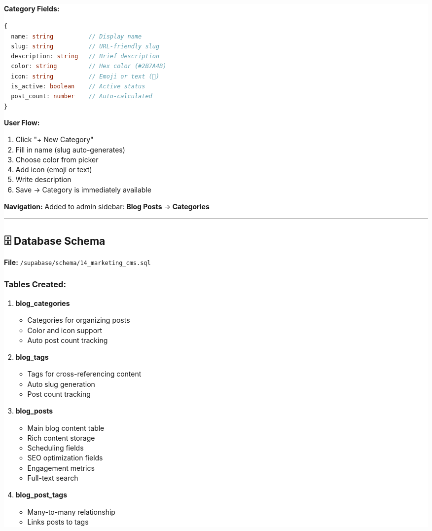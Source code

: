 **Category Fields:**
```typescript
{
  name: string          // Display name
  slug: string          // URL-friendly slug
  description: string   // Brief description
  color: string         // Hex color (#2B7A4B)
  icon: string          // Emoji or text (📝)
  is_active: boolean    // Active status
  post_count: number    // Auto-calculated
}
```

**User Flow:**
1. Click "+ New Category"
2. Fill in name (slug auto-generates)
3. Choose color from picker
4. Add icon (emoji or text)
5. Write description
6. Save → Category is immediately available

**Navigation:**
Added to admin sidebar: **Blog Posts** → **Categories**

---

## 🗄️ Database Schema

**File:** `/supabase/schema/14_marketing_cms.sql`

### Tables Created:

1. **blog_categories**
   - Categories for organizing posts
   - Color and icon support
   - Auto post count tracking

2. **blog_tags**
   - Tags for cross-referencing content
   - Auto slug generation
   - Post count tracking

3. **blog_posts**
   - Main blog content table
   - Rich content storage
   - Scheduling fields
   - SEO optimization fields
   - Engagement metrics
   - Full-text search

4. **blog_post_tags**
   - Many-to-many relationship
   - Links posts to tags
